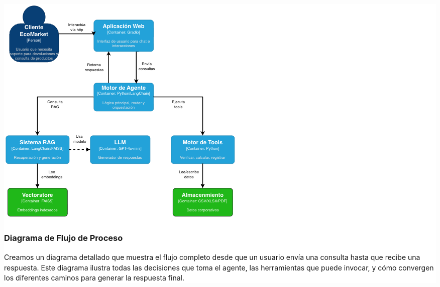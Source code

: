![](https://github.com/claudia-pixel/IA_Generativa/blob/main/Taller%20final/Fase4/N1.png)

### Diagrama de Flujo de Proceso

Creamos un diagrama detallado que muestra el flujo completo desde que un usuario envía una consulta hasta que recibe una respuesta. Este diagrama ilustra todas las decisiones que toma el agente, las herramientas que puede invocar, y cómo convergen los diferentes caminos para generar la respuesta final.